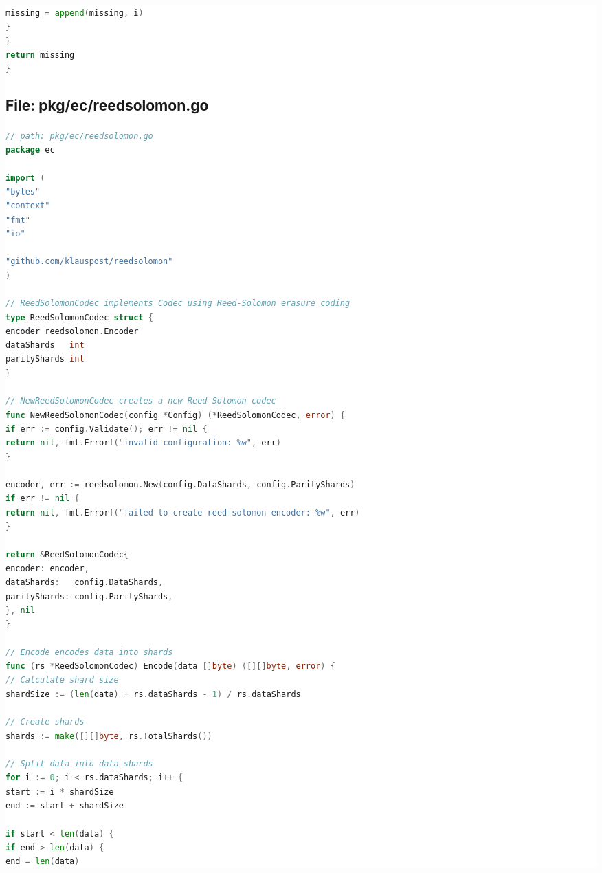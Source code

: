 ```go
missing = append(missing, i)
}
}
return missing
}
```

## File: pkg/ec/reedsolomon.go

```go
// path: pkg/ec/reedsolomon.go
package ec

import (
"bytes"
"context"
"fmt"
"io"

"github.com/klauspost/reedsolomon"
)

// ReedSolomonCodec implements Codec using Reed-Solomon erasure coding
type ReedSolomonCodec struct {
encoder reedsolomon.Encoder
dataShards   int
parityShards int
}

// NewReedSolomonCodec creates a new Reed-Solomon codec
func NewReedSolomonCodec(config *Config) (*ReedSolomonCodec, error) {
if err := config.Validate(); err != nil {
return nil, fmt.Errorf("invalid configuration: %w", err)
}

encoder, err := reedsolomon.New(config.DataShards, config.ParityShards)
if err != nil {
return nil, fmt.Errorf("failed to create reed-solomon encoder: %w", err)
}

return &ReedSolomonCodec{
encoder: encoder,
dataShards:   config.DataShards,
parityShards: config.ParityShards,
}, nil
}

// Encode encodes data into shards
func (rs *ReedSolomonCodec) Encode(data []byte) ([][]byte, error) {
// Calculate shard size
shardSize := (len(data) + rs.dataShards - 1) / rs.dataShards

// Create shards
shards := make([][]byte, rs.TotalShards())

// Split data into data shards
for i := 0; i < rs.dataShards; i++ {
start := i * shardSize
end := start + shardSize

if start < len(data) {
if end > len(data) {
end = len(data)
```